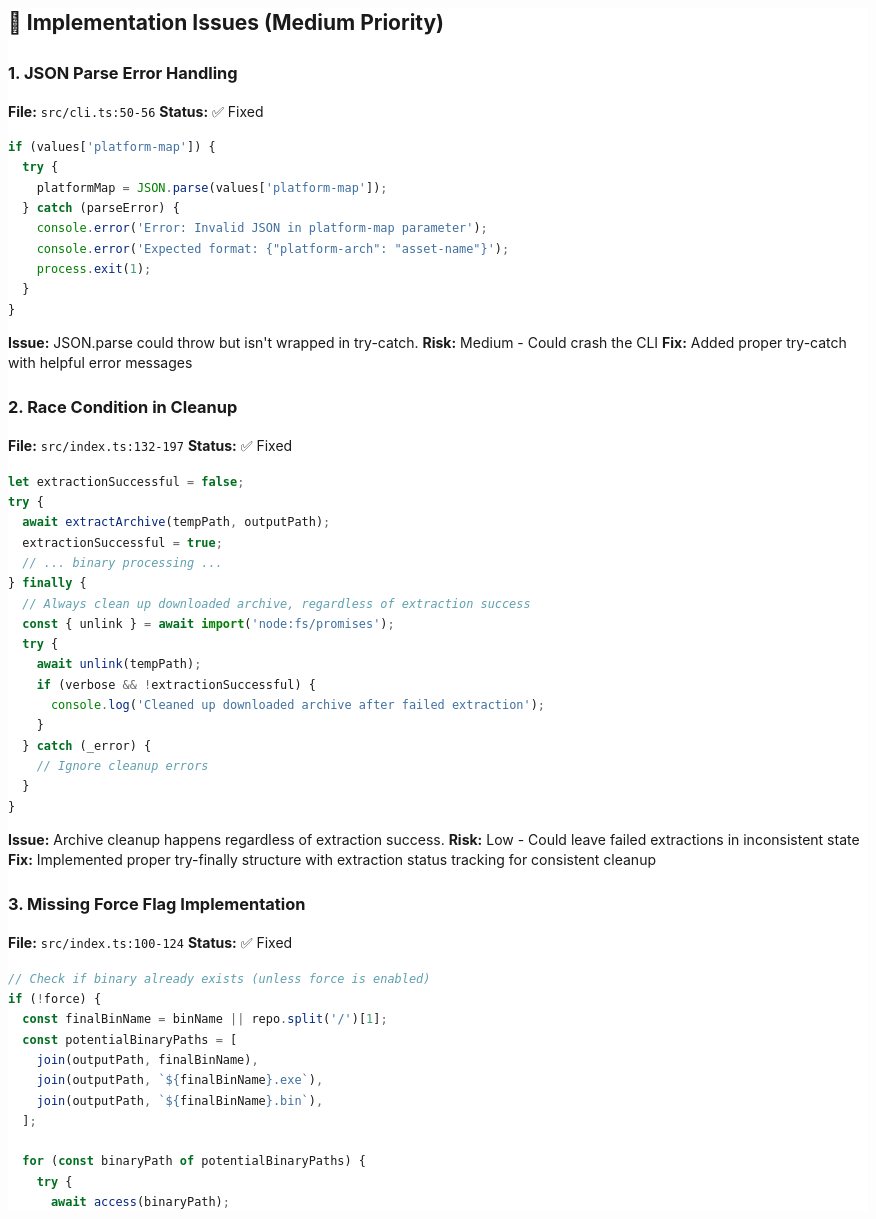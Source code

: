 ## 🐛 Implementation Issues (Medium Priority)

### 1. JSON Parse Error Handling
**File:** `src/cli.ts:50-56`
**Status:** ✅ Fixed
```typescript
if (values['platform-map']) {
  try {
    platformMap = JSON.parse(values['platform-map']);
  } catch (parseError) {
    console.error('Error: Invalid JSON in platform-map parameter');
    console.error('Expected format: {"platform-arch": "asset-name"}');
    process.exit(1);
  }
}
```
**Issue:** JSON.parse could throw but isn't wrapped in try-catch.
**Risk:** Medium - Could crash the CLI
**Fix:** Added proper try-catch with helpful error messages

### 2. Race Condition in Cleanup
**File:** `src/index.ts:132-197`
**Status:** ✅ Fixed
```typescript
let extractionSuccessful = false;
try {
  await extractArchive(tempPath, outputPath);
  extractionSuccessful = true;
  // ... binary processing ...
} finally {
  // Always clean up downloaded archive, regardless of extraction success
  const { unlink } = await import('node:fs/promises');
  try {
    await unlink(tempPath);
    if (verbose && !extractionSuccessful) {
      console.log('Cleaned up downloaded archive after failed extraction');
    }
  } catch (_error) {
    // Ignore cleanup errors
  }
}
```
**Issue:** Archive cleanup happens regardless of extraction success.
**Risk:** Low - Could leave failed extractions in inconsistent state
**Fix:** Implemented proper try-finally structure with extraction status tracking for consistent cleanup

### 3. Missing Force Flag Implementation
**File:** `src/index.ts:100-124`
**Status:** ✅ Fixed
```typescript
// Check if binary already exists (unless force is enabled)
if (!force) {
  const finalBinName = binName || repo.split('/')[1];
  const potentialBinaryPaths = [
    join(outputPath, finalBinName),
    join(outputPath, `${finalBinName}.exe`),
    join(outputPath, `${finalBinName}.bin`),
  ];

  for (const binaryPath of potentialBinaryPaths) {
    try {
      await access(binaryPath);
```